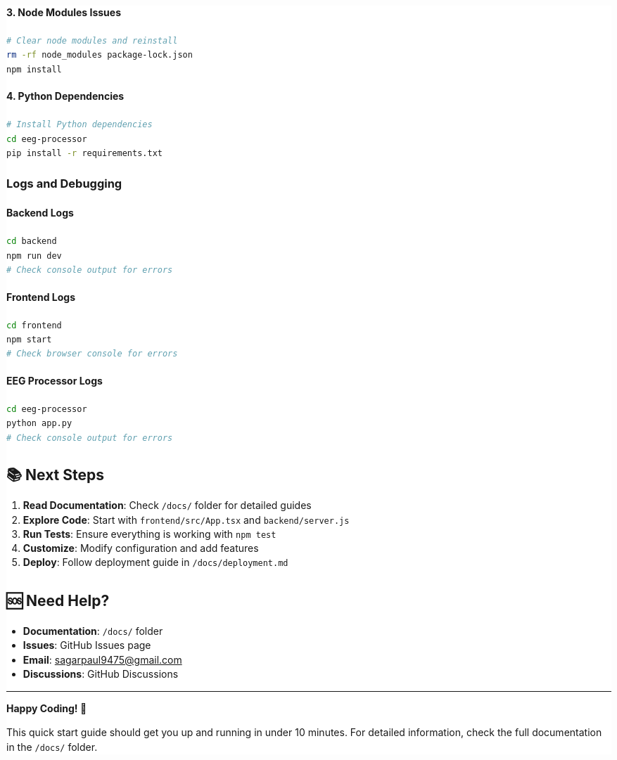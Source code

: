 #### 3. Node Modules Issues
```bash
# Clear node modules and reinstall
rm -rf node_modules package-lock.json
npm install
```

#### 4. Python Dependencies
```bash
# Install Python dependencies
cd eeg-processor
pip install -r requirements.txt
```

### Logs and Debugging

#### Backend Logs
```bash
cd backend
npm run dev
# Check console output for errors
```

#### Frontend Logs
```bash
cd frontend
npm start
# Check browser console for errors
```

#### EEG Processor Logs
```bash
cd eeg-processor
python app.py
# Check console output for errors
```

## 📚 Next Steps

1. **Read Documentation**: Check `/docs/` folder for detailed guides
2. **Explore Code**: Start with `frontend/src/App.tsx` and `backend/server.js`
3. **Run Tests**: Ensure everything is working with `npm test`
4. **Customize**: Modify configuration and add features
5. **Deploy**: Follow deployment guide in `/docs/deployment.md`

## 🆘 Need Help?

- **Documentation**: `/docs/` folder
- **Issues**: GitHub Issues page
- **Email**: sagarpaul9475@gmail.com
- **Discussions**: GitHub Discussions

---

**Happy Coding! 🎉**

This quick start guide should get you up and running in under 10 minutes. For detailed information, check the full documentation in the `/docs/` folder.